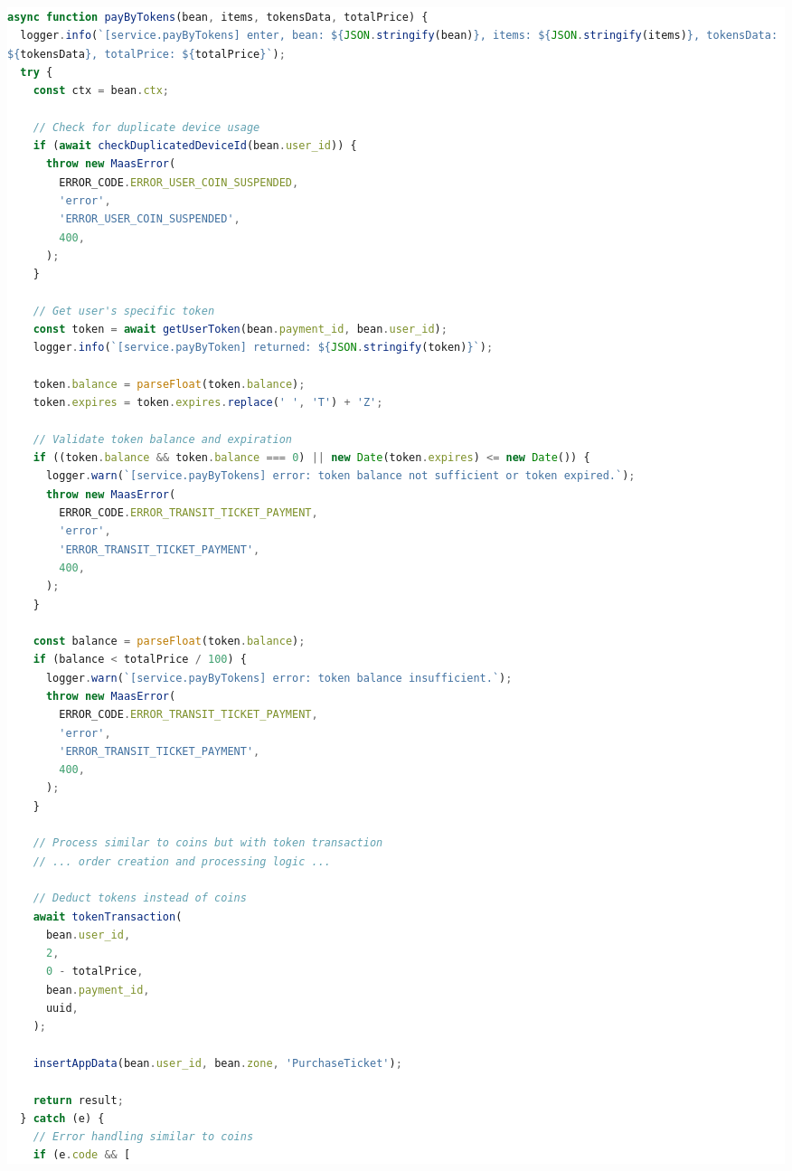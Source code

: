 ```javascript
async function payByTokens(bean, items, tokensData, totalPrice) {
  logger.info(`[service.payByTokens] enter, bean: ${JSON.stringify(bean)}, items: ${JSON.stringify(items)}, tokensData: ${tokensData}, totalPrice: ${totalPrice}`);
  try {
    const ctx = bean.ctx;
    
    // Check for duplicate device usage
    if (await checkDuplicatedDeviceId(bean.user_id)) {
      throw new MaasError(
        ERROR_CODE.ERROR_USER_COIN_SUSPENDED,
        'error',
        'ERROR_USER_COIN_SUSPENDED',
        400,
      );
    }
    
    // Get user's specific token
    const token = await getUserToken(bean.payment_id, bean.user_id);
    logger.info(`[service.payByToken] returned: ${JSON.stringify(token)}`);
    
    token.balance = parseFloat(token.balance);
    token.expires = token.expires.replace(' ', 'T') + 'Z';
    
    // Validate token balance and expiration
    if ((token.balance && token.balance === 0) || new Date(token.expires) <= new Date()) {
      logger.warn(`[service.payByTokens] error: token balance not sufficient or token expired.`);
      throw new MaasError(
        ERROR_CODE.ERROR_TRANSIT_TICKET_PAYMENT,
        'error',
        'ERROR_TRANSIT_TICKET_PAYMENT',
        400,
      );
    }
    
    const balance = parseFloat(token.balance);
    if (balance < totalPrice / 100) {
      logger.warn(`[service.payByTokens] error: token balance insufficient.`);
      throw new MaasError(
        ERROR_CODE.ERROR_TRANSIT_TICKET_PAYMENT,
        'error',
        'ERROR_TRANSIT_TICKET_PAYMENT',
        400,
      );
    }
    
    // Process similar to coins but with token transaction
    // ... order creation and processing logic ...
    
    // Deduct tokens instead of coins
    await tokenTransaction(
      bean.user_id,
      2,
      0 - totalPrice,
      bean.payment_id,
      uuid,
    );
    
    insertAppData(bean.user_id, bean.zone, 'PurchaseTicket');
    
    return result;
  } catch (e) {
    // Error handling similar to coins
    if (e.code && [
```